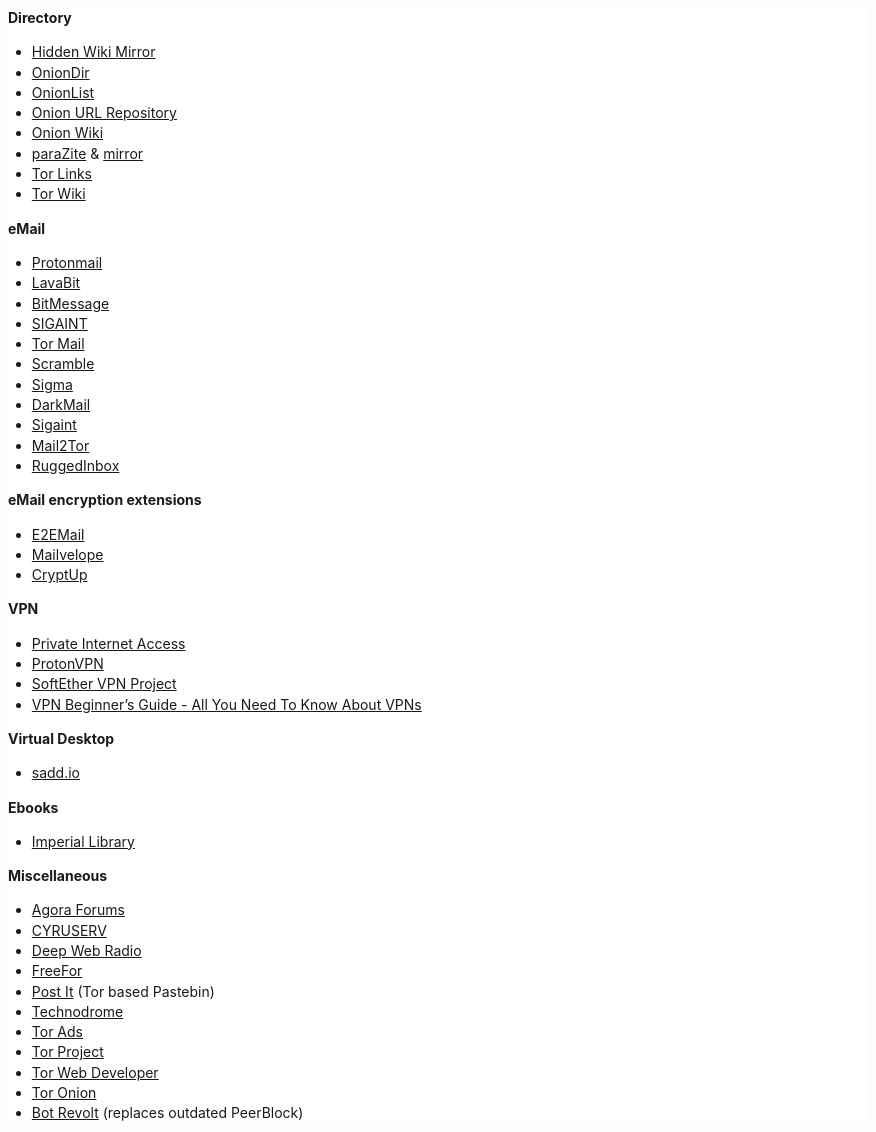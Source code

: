 
**Directory**

* [Hidden Wiki Mirror](http://xqz3u5drneuzhaeo.onion/users/hackbloc/index.php/Mirror/kpvz7ki2v5agwt35.onion/Main_Page)
* [OnionDir](http://dirnxxdraygbifgc.onion/)
* [OnionList](http://jh32yv5zgayyyts3.onion/)
* [Onion URL Repository]( http://32rfckwuorlf4dlv.onion/)
* [Onion Wiki](http://wiki5kauuihowqi5.onion/)
* [paraZite](http://kpynyvym6xqi7wz2.onion/) & [mirror](http://qx7j2selmom4ioxf.onion/)
* [Tor Links](http://torlinkbgs6aabns.onion/)
* [Tor Wiki](http://torwikignoueupfm.onion/)


**eMail**

* [Protonmail](https://protonmail.com/)
* [LavaBit](https://lavabit.com/?reloaded)
* [BitMessage](http://bitmailendavkbec.onion/)
* [SIGAINT](http://sigaintevyh2rzvw.onion/)
* [Tor Mail](http://jhiwjjlqpyawmpjx.onion/)
* [Scramble](https://scramble.io/)
* [Sigma](https://sigma.email/)
* [DarkMail](https://darkmail.info/)
* [Sigaint](https://www.sigaint.org/)
* [Mail2Tor](http://mail2tor.com/)
* [RuggedInbox](http://s4bysmmsnraf7eut.onion/)


**eMail encryption extensions**

* [E2EMail](https://github.com/e2email-org/e2email)
* [Mailvelope](https://www.mailvelope.com/en)
* [CryptUp](https://cryptup.org/)


**VPN**

* [Private Internet Access](https://www.privateinternetaccess.com)
* [ProtonVPN](https://www.protonvpn.com/)
* [SoftEther VPN Project](https://www.softether.org/)
* [VPN Beginner’s Guide - All You Need To Know About VPNs](https://thebestvpn.com/what-is-vpn-beginners-guide/)


**Virtual Desktop**

* [sadd.io](https://sadd.io/)


**Ebooks**

* [Imperial Library](http://xfmro77i3lixucja.onion/)


**Miscellaneous**

* [Agora Forums](http://lacbzxobeprssrfx.onion/)
* [CYRUSERV](http://cyruservvvklto2l.onion/)
* [Deep Web Radio](http://76qugh5bey5gum7l.onion/)
* [FreeFor](http://tns7i5gucaaussz4.onion/)
* [Post It](http://postits4tga4cqts.onion/) (Tor based Pastebin)
* [Technodrome](http://54ogum7gwxhtgiya.onion/)
* [Tor Ads](http://toradsc6vvmtugty.onion/)
* [Tor Project](http://sv423uljolacrab5.onion/)
* [Tor Web Developer](http://qizriixqwmeq4p5b.onion/)
* [Tor Onion](http://eqt5g4fuenphqinx.onion/)
* [Bot Revolt](http://www.botrevolt.com/) (replaces outdated PeerBlock)
